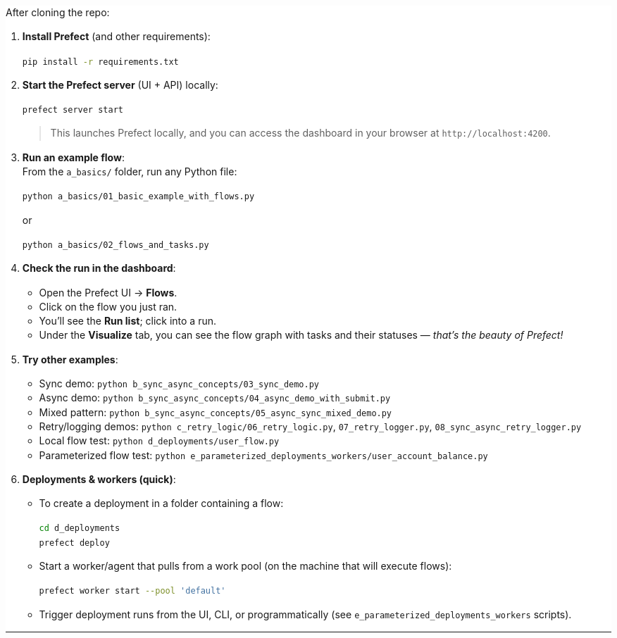 After cloning the repo:

1. **Install Prefect** (and other requirements):

   ```bash
   pip install -r requirements.txt
   ```

2. **Start the Prefect server** (UI + API) locally:

   ```bash
   prefect server start
   ```

   > This launches Prefect locally, and you can access the dashboard in your browser at `http://localhost:4200`.

3. **Run an example flow**:  
   From the `a_basics/` folder, run any Python file:

   ```bash
   python a_basics/01_basic_example_with_flows.py
   ```

   or

   ```bash
   python a_basics/02_flows_and_tasks.py
   ```

4. **Check the run in the dashboard**:

   - Open the Prefect UI → **Flows**.
   - Click on the flow you just ran.
   - You’ll see the **Run list**; click into a run.
   - Under the **Visualize** tab, you can see the flow graph with tasks and their statuses — _that’s the beauty of Prefect!_

5. **Try other examples**:

   - Sync demo: `python b_sync_async_concepts/03_sync_demo.py`
   - Async demo: `python b_sync_async_concepts/04_async_demo_with_submit.py`
   - Mixed pattern: `python b_sync_async_concepts/05_async_sync_mixed_demo.py`
   - Retry/logging demos: `python c_retry_logic/06_retry_logic.py`, `07_retry_logger.py`, `08_sync_async_retry_logger.py`
   - Local flow test: `python d_deployments/user_flow.py`
   - Parameterized flow test: `python e_parameterized_deployments_workers/user_account_balance.py`

6. **Deployments & workers (quick)**:
   - To create a deployment in a folder containing a flow:
     ```bash
     cd d_deployments
     prefect deploy
     ```
   - Start a worker/agent that pulls from a work pool (on the machine that will execute flows):
     ```bash
     prefect worker start --pool 'default'
     ```
   - Trigger deployment runs from the UI, CLI, or programmatically (see `e_parameterized_deployments_workers` scripts).

---